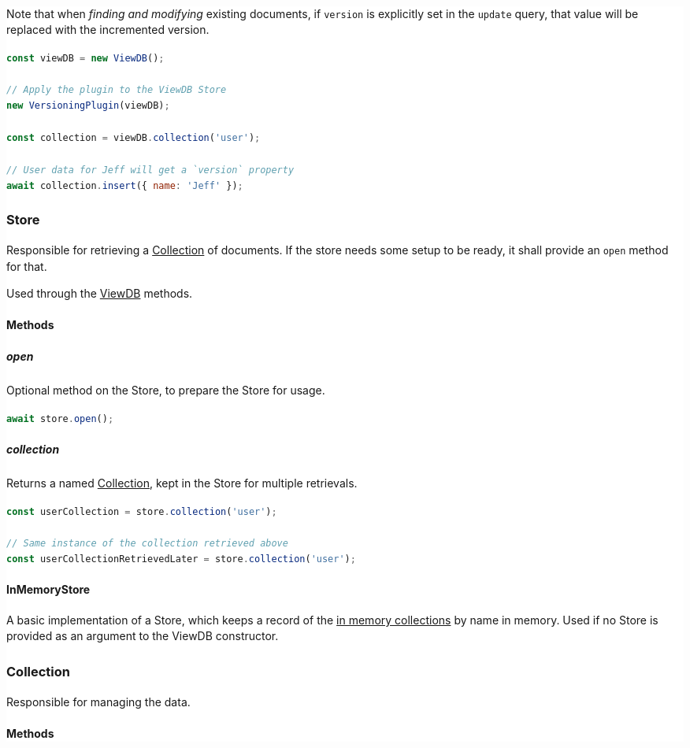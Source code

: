 Note that when _finding and modifying_ existing documents, if `version` is explicitly set in the `update` query, that
value will be replaced with the incremented version.

```js
const viewDB = new ViewDB();

// Apply the plugin to the ViewDB Store
new VersioningPlugin(viewDB);

const collection = viewDB.collection('user');

// User data for Jeff will get a `version` property
await collection.insert({ name: 'Jeff' });
```

### Store

Responsible for retrieving a [Collection](#collection-2) of documents. If the store needs some setup to be ready, it
shall provide an `open` method for that.

Used through the [ViewDB](#viewdb-1) methods.

#### Methods

##### open

Optional method on the Store, to prepare the Store for usage.

```js
await store.open();
```

##### collection

Returns a named [Collection](#collection-2), kept in the Store for multiple retrievals.

```js
const userCollection = store.collection('user');

// Same instance of the collection retrieved above
const userCollectionRetrievedLater = store.collection('user');
```

#### InMemoryStore

A basic implementation of a Store, which keeps a record of the [in memory collections](#InMemoryCollection) by name in
memory. Used if no Store is provided as an argument to the ViewDB constructor.

### Collection

Responsible for managing the data.

#### Methods
